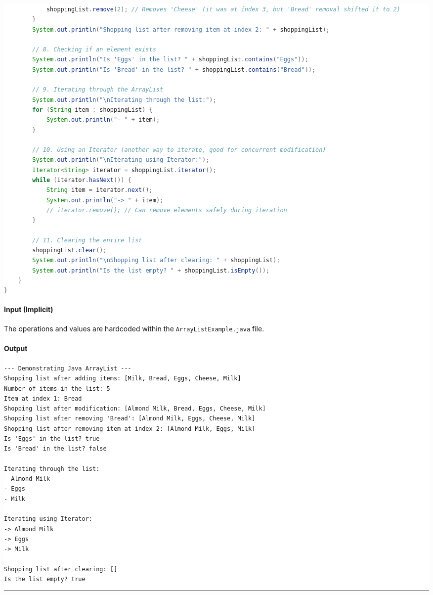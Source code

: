 ```java
            shoppingList.remove(2); // Removes 'Cheese' (it was at index 3, but 'Bread' removal shifted it to 2)
        }
        System.out.println("Shopping list after removing item at index 2: " + shoppingList);

        // 8. Checking if an element exists
        System.out.println("Is 'Eggs' in the list? " + shoppingList.contains("Eggs"));
        System.out.println("Is 'Bread' in the list? " + shoppingList.contains("Bread"));

        // 9. Iterating through the ArrayList
        System.out.println("\nIterating through the list:");
        for (String item : shoppingList) {
            System.out.println("- " + item);
        }

        // 10. Using an Iterator (another way to iterate, good for concurrent modification)
        System.out.println("\nIterating using Iterator:");
        Iterator<String> iterator = shoppingList.iterator();
        while (iterator.hasNext()) {
            String item = iterator.next();
            System.out.println("-> " + item);
            // iterator.remove(); // Can remove elements safely during iteration
        }

        // 11. Clearing the entire list
        shoppingList.clear();
        System.out.println("\nShopping list after clearing: " + shoppingList);
        System.out.println("Is the list empty? " + shoppingList.isEmpty());
    }
}
```

#### Input (Implicit)
The operations and values are hardcoded within the `ArrayListExample.java` file.

#### Output
```
--- Demonstrating Java ArrayList ---
Shopping list after adding items: [Milk, Bread, Eggs, Cheese, Milk]
Number of items in the list: 5
Item at index 1: Bread
Shopping list after modification: [Almond Milk, Bread, Eggs, Cheese, Milk]
Shopping list after removing 'Bread': [Almond Milk, Eggs, Cheese, Milk]
Shopping list after removing item at index 2: [Almond Milk, Eggs, Milk]
Is 'Eggs' in the list? true
Is 'Bread' in the list? false

Iterating through the list:
- Almond Milk
- Eggs
- Milk

Iterating using Iterator:
-> Almond Milk
-> Eggs
-> Milk

Shopping list after clearing: []
Is the list empty? true
```

---
